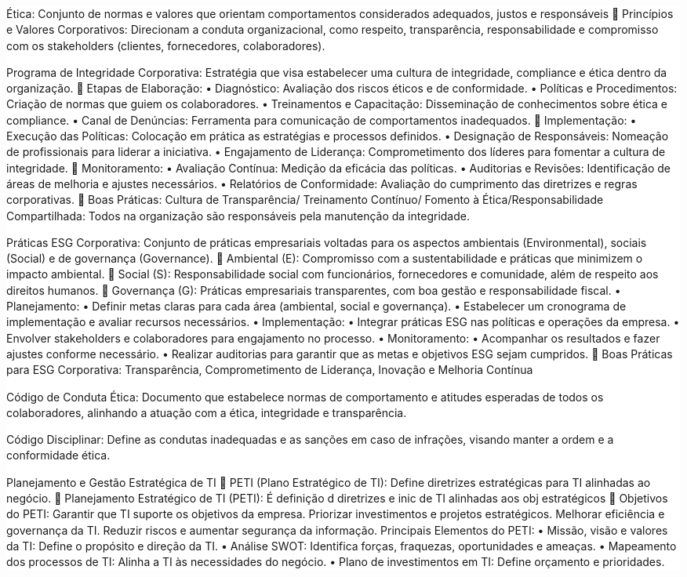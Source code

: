 Ética: Conjunto de normas e valores que orientam comportamentos considerados adequados, justos e responsáveis
🔹 Princípios e Valores Corporativos: Direcionam a conduta organizacional, como respeito, transparência, responsabilidade e compromisso com os stakeholders (clientes, fornecedores, colaboradores).

Programa de Integridade Corporativa: Estratégia que visa estabelecer uma cultura de integridade, compliance e ética dentro da organização.
🔹 Etapas de Elaboração:
•	Diagnóstico: Avaliação dos riscos éticos e de conformidade.
•	Políticas e Procedimentos: Criação de normas que guiem os colaboradores.
•	Treinamentos e Capacitação: Disseminação de conhecimentos sobre ética e compliance.
•	Canal de Denúncias: Ferramenta para comunicação de comportamentos inadequados.
🔹 Implementação:
•	Execução das Políticas: Colocação em prática as estratégias e processos definidos.
•	Designação de Responsáveis: Nomeação de profissionais para liderar a iniciativa.
•	Engajamento de Liderança: Comprometimento dos líderes para fomentar a cultura de integridade.
🔹 Monitoramento:
•	Avaliação Contínua: Medição da eficácia das políticas.
•	Auditorias e Revisões: Identificação de áreas de melhoria e ajustes necessários.
•	Relatórios de Conformidade: Avaliação do cumprimento das diretrizes e regras corporativas.
🔹 Boas Práticas: Cultura de Transparência/ Treinamento Contínuo/ Fomento à Ética/Responsabilidade Compartilhada: Todos na organização são responsáveis pela manutenção da integridade.

Práticas ESG Corporativa: Conjunto de práticas empresariais voltadas para os aspectos ambientais (Environmental), sociais (Social) e de governança (Governance).
🔹 Ambiental (E): Compromisso com a sustentabilidade e práticas que minimizem o impacto ambiental.
🔹 Social (S): Responsabilidade social com funcionários, fornecedores e comunidade, além de respeito aos direitos humanos.
🔹 Governança (G): Práticas empresariais transparentes, com boa gestão e responsabilidade fiscal.
•	Planejamento:
•	Definir metas claras para cada área (ambiental, social e governança).
•	Estabelecer um cronograma de implementação e avaliar recursos necessários.
•	Implementação:
•	Integrar práticas ESG nas políticas e operações da empresa.
•	Envolver stakeholders e colaboradores para engajamento no processo.
•	Monitoramento:
•	Acompanhar os resultados e fazer ajustes conforme necessário.
•	Realizar auditorias para garantir que as metas e objetivos ESG sejam cumpridos.
🔹 Boas Práticas para ESG Corporativa: Transparência, Comprometimento de Liderança, Inovação e Melhoria Contínua

Código de Conduta Ética: Documento que estabelece normas de comportamento e atitudes esperadas de todos os colaboradores, alinhando a atuação com a ética, integridade e transparência.

Código Disciplinar: Define as condutas inadequadas e as sanções em caso de infrações, visando manter a ordem e a conformidade ética.

Planejamento e Gestão Estratégica de TI
🔹 PETI (Plano Estratégico de TI): Define diretrizes estratégicas para TI alinhadas ao negócio.
🔹 Planejamento Estratégico de TI (PETI): É definição d diretrizes e inic de TI alinhadas aos obj estratégicos 
🔹 Objetivos do PETI: Garantir que TI suporte os objetivos da empresa. Priorizar investimentos e projetos estratégicos. Melhorar eficiência e governança da TI. Reduzir riscos e aumentar segurança da informação.
Principais Elementos do PETI:
•	Missão, visão e valores da TI: Define o propósito e direção da TI.
•	Análise SWOT: Identifica forças, fraquezas, oportunidades e ameaças.
•	Mapeamento dos processos de TI: Alinha a TI às necessidades do negócio.
•	Plano de investimentos em TI: Define orçamento e prioridades.
